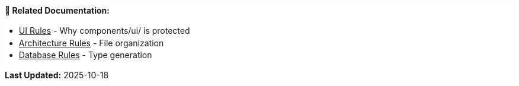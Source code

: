 
**📖 Related Documentation:**
- [UI Rules](../domains/ui.md) - Why components/ui/ is protected
- [Architecture Rules](../domains/architecture.md) - File organization
- [Database Rules](../domains/database.md) - Type generation

**Last Updated:** 2025-10-18
